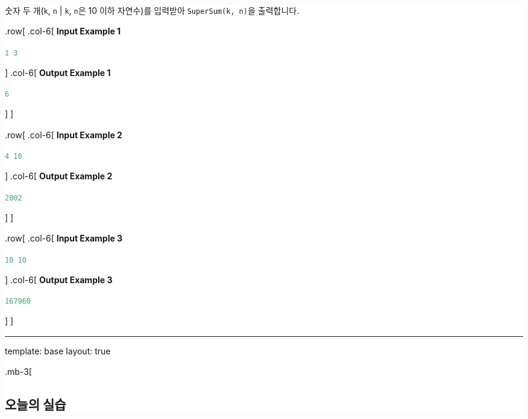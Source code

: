 
숫자 두 개(`k`, `n` | `k`, `n`은 10 이하 자연수)를 입력받아 `SuperSum(k, n)`을 출력합니다.

.row[
.col-6[
**Input Example 1**
```c
1 3
```
]
.col-6[
**Output Example 1**
```c
6
```
]
]

.row[
.col-6[
**Input Example 2**
```c
4 10
```
]
.col-6[
**Output Example 2**
```c
2002
```
]
]

.row[
.col-6[
**Input Example 3**
```c
10 10
```
]
.col-6[
**Output Example 3**
```c
167960
```
]
]
   
---

template: base
layout: true

.mb-3[
## 오늘의 실습
